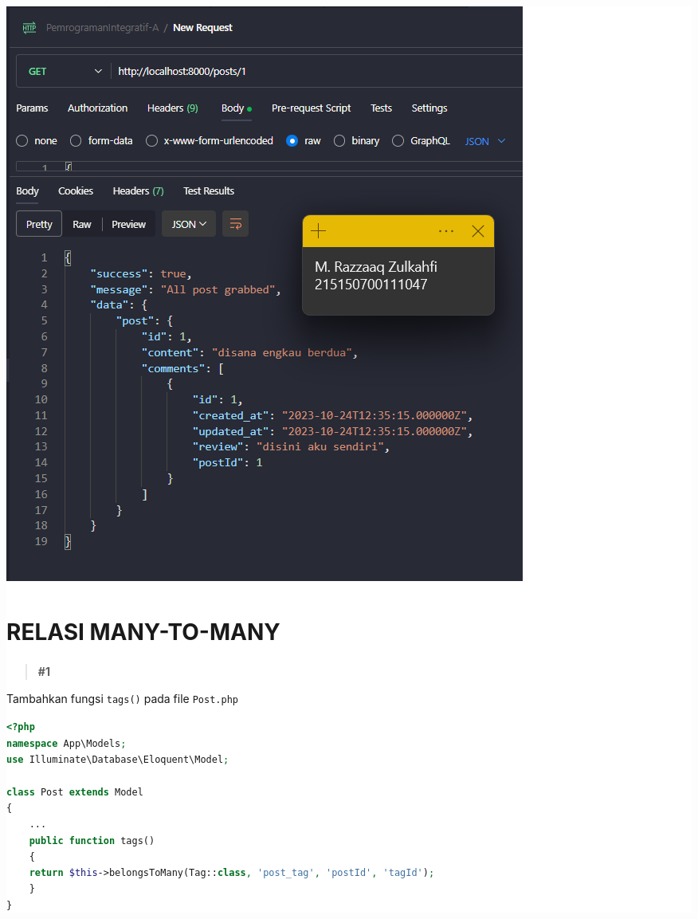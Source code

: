![](<../Screenshoot/assets_praktikum_7/langkah_7_ (23).png>)

# RELASI MANY-TO-MANY

> **#1**

Tambahkan fungsi `tags()` pada file `Post.php`

```php
<?php
namespace App\Models;
use Illuminate\Database\Eloquent\Model;

class Post extends Model
{
    ...
    public function tags()
    {
    return $this->belongsToMany(Tag::class, 'post_tag', 'postId', 'tagId');
    }
}
```
